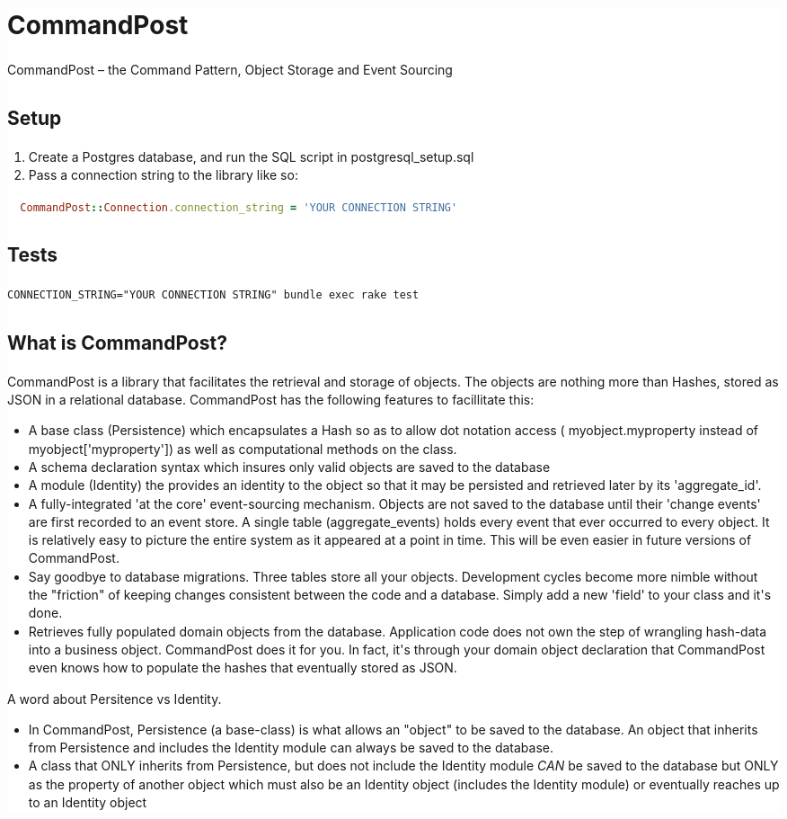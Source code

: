 CommandPost
===

CommandPost – the Command Pattern, Object Storage and Event Sourcing 

## Setup

1. Create a Postgres database, and run the SQL script in postgresql_setup.sql
2. Pass a connection string to the library like so:
````ruby
  CommandPost::Connection.connection_string = 'YOUR CONNECTION STRING'
````

## Tests

````
CONNECTION_STRING="YOUR CONNECTION STRING" bundle exec rake test
````


## What is CommandPost?

CommandPost is a library that facilitates the retrieval and storage of objects. The objects are nothing more than Hashes, stored as JSON in a relational database. CommandPost has the following features to facillitate this:

*  A base class (Persistence) which encapsulates a Hash so as to allow dot notation access ( myobject.myproperty instead of myobject['myproperty']) as well as computational methods on the class.
*  A schema declaration syntax which insures only valid objects are saved to the database 
*  A module (Identity) the provides an identity to the object so that it may be persisted and retrieved later by its 'aggregate_id'.
*  A fully-integrated 'at the core' event-sourcing mechanism. Objects are not saved to the database until their 'change events' are first recorded to an event store. A single table (aggregate_events) holds every event 
   that ever occurred to every object. It is relatively easy to picture the entire system as it appeared at a point in time. This will be even easier in future versions of CommandPost.
*  Say goodbye to database migrations. Three tables store all your objects. Development cycles become more nimble without the "friction" of keeping changes consistent between the code and a database. Simply add a new
   'field' to your class and it's done.
*  Retrieves fully populated domain objects from the database. Application code does not own the step of wrangling hash-data into a business object. CommandPost does it for you. In fact, it's through your domain object declaration
   that CommandPost even knows how to populate the hashes that eventually stored as JSON.


A word about Persitence vs Identity.

* In CommandPost, Persistence (a base-class) is what allows an "object" to be saved to the database. An object that inherits from Persistence and includes the Identity module can always be saved to the database.
* A class that ONLY inherits from Persistence, but does not include the Identity module *CAN* be saved to the database but ONLY as the property of another object which must also be an Identity object (includes the Identity module) or eventually reaches up to an Identity object
